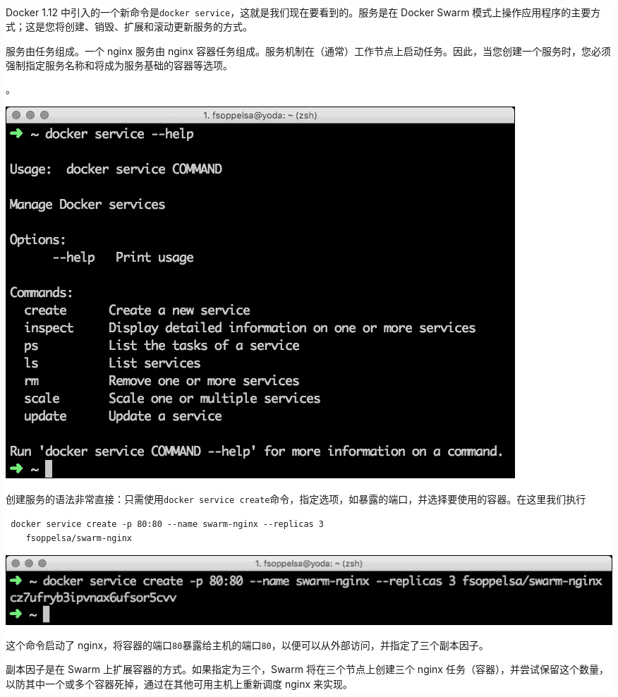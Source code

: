 Docker 1.12 中引入的一个新命令是`docker service`，这就是我们现在要看到的。服务是在 Docker Swarm 模式上操作应用程序的主要方式；这是您将创建、销毁、扩展和滚动更新服务的方式。

服务由任务组成。一个 nginx 服务由 nginx 容器任务组成。服务机制在（通常）工作节点上启动任务。因此，当您创建一个服务时，您必须强制指定服务名称和将成为服务基础的容器等选项。

。

![Docker 服务](img/image_06_004.jpg)

创建服务的语法非常直接：只需使用`docker service create`命令，指定选项，如暴露的端口，并选择要使用的容器。在这里我们执行

```
 docker service create -p 80:80 --name swarm-nginx --replicas 3
    fsoppelsa/swarm-nginx

```

![Docker 服务](img/image_06_005.jpg)

这个命令启动了 nginx，将容器的端口`80`暴露给主机的端口`80`，以便可以从外部访问，并指定了三个副本因子。

副本因子是在 Swarm 上扩展容器的方式。如果指定为三个，Swarm 将在三个节点上创建三个 nginx 任务（容器），并尝试保留这个数量，以防其中一个或多个容器死掉，通过在其他可用主机上重新调度 nginx 来实现。
